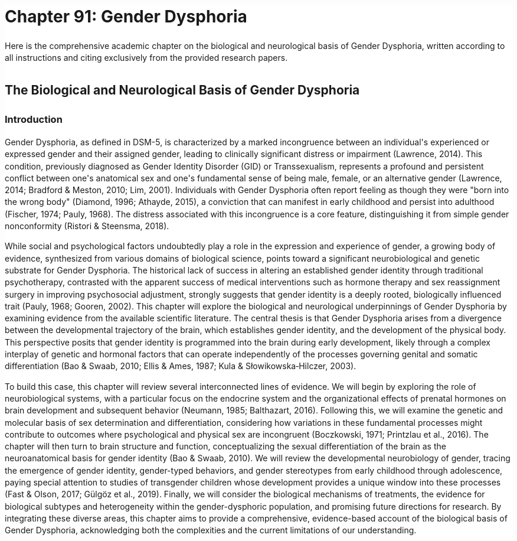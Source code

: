 # Chapter 91: Gender Dysphoria

Here is the comprehensive academic chapter on the biological and neurological basis of Gender Dysphoria, written according to all instructions and citing exclusively from the provided research papers.

## The Biological and Neurological Basis of Gender Dysphoria

### Introduction

Gender Dysphoria, as defined in DSM-5, is characterized by a marked incongruence between an individual's experienced or expressed gender and their assigned gender, leading to clinically significant distress or impairment (Lawrence, 2014). This condition, previously diagnosed as Gender Identity Disorder (GID) or Transsexualism, represents a profound and persistent conflict between one's anatomical sex and one's fundamental sense of being male, female, or an alternative gender (Lawrence, 2014; Bradford & Meston, 2010; Lim, 2001). Individuals with Gender Dysphoria often report feeling as though they were "born into the wrong body" (Diamond, 1996; Athayde, 2015), a conviction that can manifest in early childhood and persist into adulthood (Fischer, 1974; Pauly, 1968). The distress associated with this incongruence is a core feature, distinguishing it from simple gender nonconformity (Ristori & Steensma, 2018).

While social and psychological factors undoubtedly play a role in the expression and experience of gender, a growing body of evidence, synthesized from various domains of biological science, points toward a significant neurobiological and genetic substrate for Gender Dysphoria. The historical lack of success in altering an established gender identity through traditional psychotherapy, contrasted with the apparent success of medical interventions such as hormone therapy and sex reassignment surgery in improving psychosocial adjustment, strongly suggests that gender identity is a deeply rooted, biologically influenced trait (Pauly, 1968; Gooren, 2002). This chapter will explore the biological and neurological underpinnings of Gender Dysphoria by examining evidence from the available scientific literature. The central thesis is that Gender Dysphoria arises from a divergence between the developmental trajectory of the brain, which establishes gender identity, and the development of the physical body. This perspective posits that gender identity is programmed into the brain during early development, likely through a complex interplay of genetic and hormonal factors that can operate independently of the processes governing genital and somatic differentiation (Bao & Swaab, 2010; Ellis & Ames, 1987; Kula & Słowikowska‐Hilczer, 2003).

To build this case, this chapter will review several interconnected lines of evidence. We will begin by exploring the role of neurobiological systems, with a particular focus on the endocrine system and the organizational effects of prenatal hormones on brain development and subsequent behavior (Neumann, 1985; Balthazart, 2016). Following this, we will examine the genetic and molecular basis of sex determination and differentiation, considering how variations in these fundamental processes might contribute to outcomes where psychological and physical sex are incongruent (Boczkowski, 1971; Printzlau et al., 2016). The chapter will then turn to brain structure and function, conceptualizing the sexual differentiation of the brain as the neuroanatomical basis for gender identity (Bao & Swaab, 2010). We will review the developmental neurobiology of gender, tracing the emergence of gender identity, gender-typed behaviors, and gender stereotypes from early childhood through adolescence, paying special attention to studies of transgender children whose development provides a unique window into these processes (Fast & Olson, 2017; Gülgöz et al., 2019). Finally, we will consider the biological mechanisms of treatments, the evidence for biological subtypes and heterogeneity within the gender-dysphoric population, and promising future directions for research. By integrating these diverse areas, this chapter aims to provide a comprehensive, evidence-based account of the biological basis of Gender Dysphoria, acknowledging both the complexities and the current limitations of our understanding.
